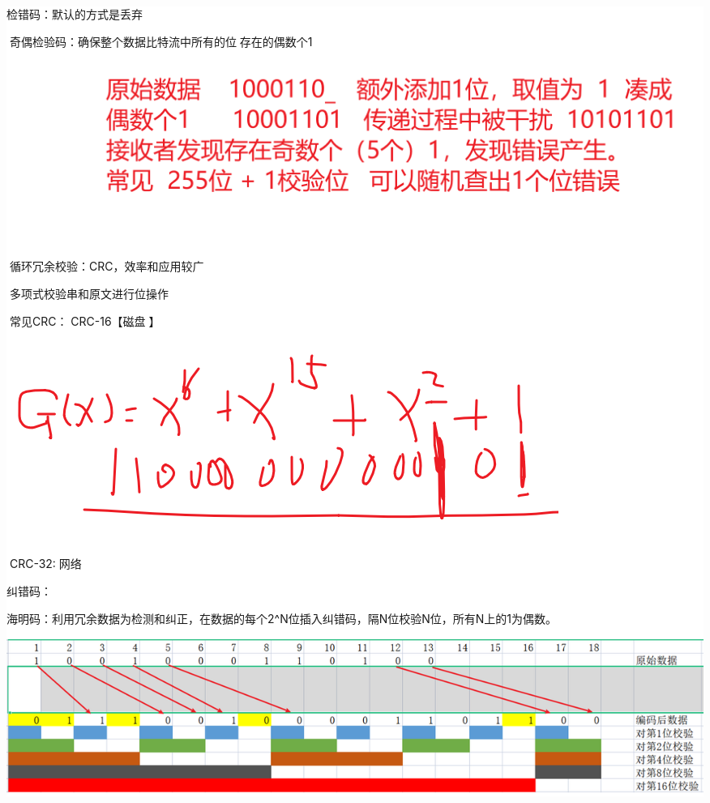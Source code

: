 检错码：默认的方式是丢弃

​    奇偶检验码：确保整个数据比特流中所有的位 存在的偶数个1

![image-20220509182037027](%E8%AF%BE%E5%A0%82%E7%AC%94%E8%AE%B0.assets/image-20220509182037027.png)

​    循环冗余校验：CRC，效率和应用较广

​        多项式校验串和原文进行位操作

​        常见CRC：  CRC-16【磁盘  】**![image-20220509184955079](%E8%AF%BE%E5%A0%82%E7%AC%94%E8%AE%B0.assets/image-20220509184955079.png)**

​    CRC-32:   网络

纠错码：

​    海明码：利用冗余数据为检测和纠正，在数据的每个2^N位插入纠错码，隔N位校验N位，所有N上的1为偶数。

![image-20220509184514659](%E8%AF%BE%E5%A0%82%E7%AC%94%E8%AE%B0.assets/image-20220509184514659.png)
